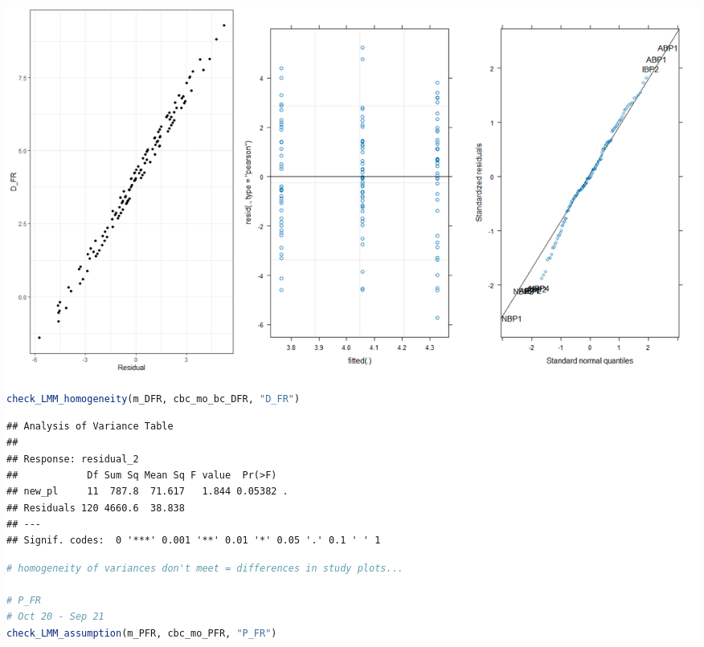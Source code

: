 ![](CBC_mo_LMM_files/figure-gfm/Check%20LMM%20assumptions-5.png)

``` r
check_LMM_homogeneity(m_DFR, cbc_mo_bc_DFR, "D_FR")
```

    ## Analysis of Variance Table
    ## 
    ## Response: residual_2
    ##            Df Sum Sq Mean Sq F value  Pr(>F)  
    ## new_pl     11  787.8  71.617   1.844 0.05382 .
    ## Residuals 120 4660.6  38.838                  
    ## ---
    ## Signif. codes:  0 '***' 0.001 '**' 0.01 '*' 0.05 '.' 0.1 ' ' 1

``` r
# homogeneity of variances don't meet = differences in study plots...

# P_FR
# Oct 20 - Sep 21
check_LMM_assumption(m_PFR, cbc_mo_PFR, "P_FR")
```
